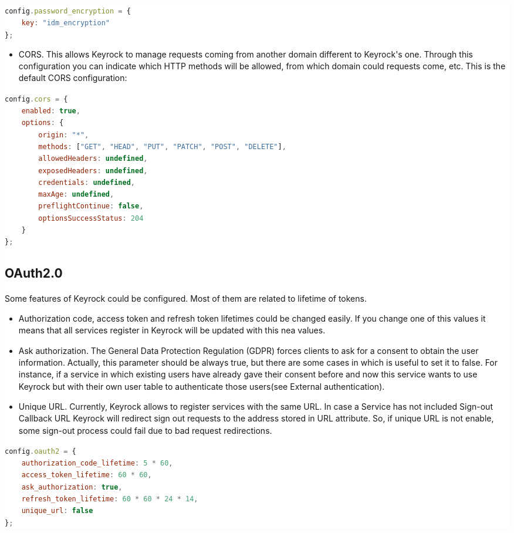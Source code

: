 ```javascript
config.password_encryption = {
    key: "idm_encryption"
};
```

-   CORS. This allows Keyrock to manage requests coming from another domain
    different to Keyrock's one. Through this configuration you can indicate
    which HTTP methods will be allowed, from which domain could requests come,
    etc. This is the default CORS configuration:

```javascript
config.cors = {
    enabled: true,
    options: {
        origin: "*",
        methods: ["GET", "HEAD", "PUT", "PATCH", "POST", "DELETE"],
        allowedHeaders: undefined,
        exposedHeaders: undefined,
        credentials: undefined,
        maxAge: undefined,
        preflightContinue: false,
        optionsSuccessStatus: 204
    }
};
```

## OAuth2.0

Some features of Keyrock could be configured. Most of them are related to
lifetime of tokens.

-   Authorization code, access token and refresh token lifetimes could be
    changed easily. If you change one of this values it means that all services
    register in Keyrock will be updated with this nea values.

-   Ask authorization. The General Data Protection Regulation (GDPR) forces
    clients to ask for a consent to obtain the user information. Actually, this
    parameter should be always true, but there are some cases in which is useful
    to set it to false. For instance, if a service in which existing users have
    already gave their consent before and now this service wants to use Keyrock
    but with their own user table to authenticate those users(see External
    authentication).

-   Unique URL. Currently, Keyrock allows to register services with the same
    URL. In case a Service has not included Sign-out Callback URL Keyrock will
    redirect sign out requests to the address stored in URL attribute. So, if
    unique URL is not enable, some sign-out process could fail due to bad
    request redirections.

```javascript
config.oauth2 = {
    authorization_code_lifetime: 5 * 60,
    access_token_lifetime: 60 * 60,
    ask_authorization: true,
    refresh_token_lifetime: 60 * 60 * 24 * 14,
    unique_url: false
};
```
